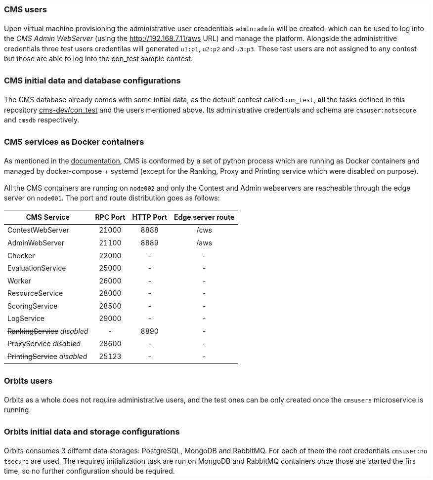 ### CMS users

Upon virtual machine provisioning the administrative user creadentials
`admin:admin` will be created, which can be used to log into the *CMS Admin
WebServer* (using the <http://192.168.7.11/aws> URL) and manage the platform.
Alongside the administritive credentials three test users credentilas will
generated `u1:p1`, `u2:p2` and `u3:p3`. These test users are not assigned to any
contest but those are able to log into the
[con_test](http://192.168.7.11/cws/con_test) sample contest.

### CMS initial data and database configurations

The CMS database already comes with some initial data, as the default contest
called `con_test`, **all** the tasks defined in this repository
[cms-dev/con_test](https://github.com/cms-dev/con_test) and the users mentioned
above. Its administrative credentials and schema are `cmsuser:notsecure` and
`cmsdb` respectively.

### CMS services as Docker containers

As mentioned in the
[documentation](https://cms.readthedocs.io/en/latest/Introduction.html#services),
CMS is conformed by a set of python process which are running as Docker
containers and managed by docker-compose + systemd (except for the Ranking,
Proxy and Printing service which were disabled on purpose).

All the CMS containers are running on `node002` and only the Contest and Admin
webservers are reacheable through the edge server on `node001`. The port and
route distribution goes as follows:

CMS Service | RPC Port | HTTP Port | Edge server route
---|:---:|:---:|:---:
ContestWebServer | 21000 | 8888 | /cws
AdminWebServer | 21100 | 8889 | /aws
Checker | 22000 | - | -
EvaluationService | 25000 | - | -
Worker | 26000 | - | -
ResourceService |28000 | - | -
ScoringService | 28500 | - | -
LogService | 29000 | - | -
~~RankingService~~ _disabled_| - | 8890 | -
~~ProxyService~~ _disabled_ | 28600 | - | -
~~PrintingService~~ _disabled_ | 25123 | - | -

### Orbits users

Orbits as a whole does not require administrative users, and the test ones can
be only created once the `cmsusers` microservice is running.

### Orbits initial data and storage configurations

Orbits consumes 3 differnt data storages: PostgreSQL, MongoDB and RabbitMQ. For
each of them the root credentials `cmsuser:notsecure` are used. The required
initialization task are run on MongoDB and RabbitMQ containers once those are
started the firs time, so no further configuration should be required.
